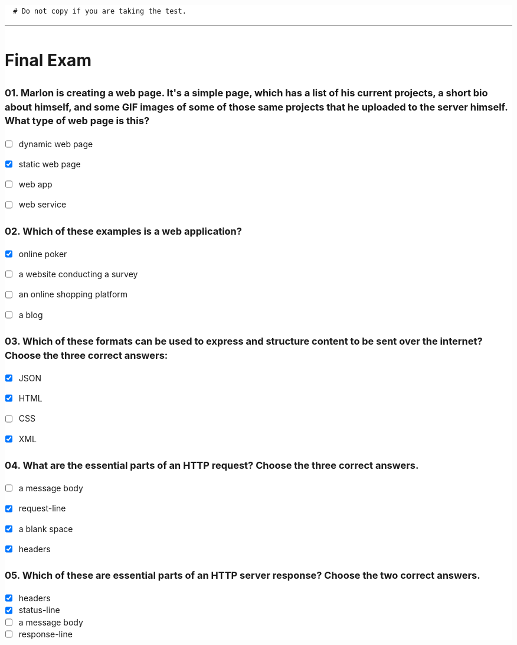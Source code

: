 ```
  # Do not copy if you are taking the test.
```
--- 

# Final Exam 


### 01. Marlon is creating a web page. It's a simple page, which has a list of his current projects, a short bio about himself, and some GIF images of some of those same projects that he uploaded to the server himself. What type of web page is this?
  
- [ ] dynamic web page   
- [x] static web page   
- [ ] web app   
- [ ] web service  

  
### 02. Which of these examples is a web application?
  
- [x] online poker  
- [ ] a website conducting a survey   
- [ ] an online shopping platform   
- [ ] a blog   

  
### 03. Which of these formats can be used to express and structure content to be sent over the internet? Choose the three correct answers:
  
- [x] JSON   
- [x] HTML   
- [ ] CSS    
- [x] XML  

  
### 04. What are the essential parts of an HTTP request? Choose the three correct answers.
  
- [ ] a message body  
- [x] request-line   
- [x] a blank space   
- [x] headers 

  
### 05. Which of these are essential parts of an HTTP server response? Choose the two correct answers.
  
- [x] headers  
- [x] status-line   
- [ ] a message body   
- [ ] response-line  
